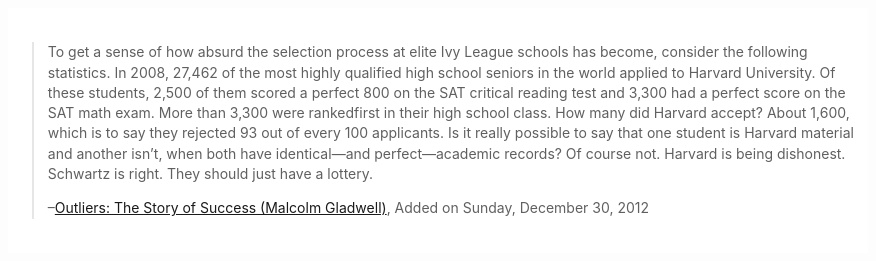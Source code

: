 </br>

> To get a sense of how absurd the selection process at elite Ivy League schools has become, consider the following statistics. In 2008, 27,462 of the most highly qualified high school seniors in the world applied to Harvard University. Of these students, 2,500 of them scored a perfect 800 on the SAT critical reading test and 3,300 had a perfect score on the SAT math exam. More than 3,300 were rankedfirst in their high school class. How many did Harvard accept? About 1,600, which is to say they rejected 93 out of every 100 applicants. Is it really possible to say that one student is Harvard material and another isn&#8217;t, when both have identical—and perfect—academic records? Of course not. Harvard is being dishonest. Schwartz is right. They should just have a lottery.</p>
&#8211;<a target="_blank" href="http://www.amazon.com/gp/product/0316017930/ref=as_li_ss_tl?ie=UTF8&tag=n8henriecom-20&linkCode=as2&camp=1789&creative=390957&creativeASIN=0316017930">Outliers: The Story of Success (Malcolm Gladwell)</a>, Added on Sunday, December 30, 2012

</br>